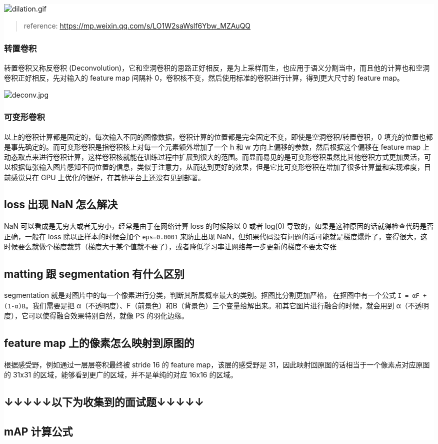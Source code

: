 ![dilation.gif](https://i.loli.net/2020/12/04/OTsEQpqtNaJvihz.gif)

> reference: https://mp.weixin.qq.com/s/LO1W2saWslf6Ybw_MZAuQQ



### 转置卷积



转置卷积又称反卷积 (Deconvolution)，它和空洞卷积的思路正好相反，是为上采样而生，也应用于语义分割当中，而且他的计算也和空洞卷积正好相反，先对输入的 feature map 间隔补 0，卷积核不变，然后使用标准的卷积进行计算，得到更大尺寸的 feature map。

![deconv.jpg](https://i.loli.net/2020/12/04/5bhcCjinJoF9PmS.jpg)



### 可变形卷积



以上的卷积计算都是固定的，每次输入不同的图像数据，卷积计算的位置都是完全固定不变，即使是空洞卷积/转置卷积，0 填充的位置也都是事先确定的。而可变形卷积是指卷积核上对每一个元素额外增加了一个 h 和 w 方向上偏移的参数，然后根据这个偏移在 feature map 上动态取点来进行卷积计算，这样卷积核就能在训练过程中扩展到很大的范围。而显而易见的是可变形卷积虽然比其他卷积方式更加灵活，可以根据每张输入图片感知不同位置的信息，类似于注意力，从而达到更好的效果，但是它比可变形卷积在增加了很多计算量和实现难度，目前感觉只在 GPU 上优化的很好，在其他平台上还没有见到部署。



## loss 出现 NaN 怎么解决



NaN 可以看成是无穷大或者无穷小，经常是由于在网络计算 loss 的时候除以 0 或者 log(0) 导致的，如果是这种原因的话就得检查代码是否正确，一般在 loss 除以正样本的时候会加个 `eps=0.0001` 来防止出现 NaN，但如果代码没有问题的话可能就是梯度爆炸了，变得很大，这时候要么就做个梯度裁剪（梯度大于某个值就不要了），或者降低学习率让网络每一步更新的梯度不要太夸张



## matting 跟 segmentation 有什么区别



segmentation 就是对图片中的每一个像素进行分类，判断其所属概率最大的类别。抠图比分割更加严格， 在抠图中有一个公式 `I = αF +  (1-α)B`。我们需要是把 α（不透明度）、F（前景色）和B（背景色）三个变量给解出来。和其它图片进行融合的时候，就会用到 α（不透明度），它可以使得融合效果特别自然，就像 PS 的羽化边缘。



## feature map 上的像素怎么映射到原图的



根据感受野，例如通过一层层卷积最终被 stride 16 的 feature map，该层的感受野是 31，因此映射回原图的话相当于一个像素点对应原图的 31x31 的区域，能够看到更广的区域，并不是单纯的对应 16x16 的区域。



## ↓↓↓↓↓以下为收集到的面试题↓↓↓↓↓



## mAP 计算公式

